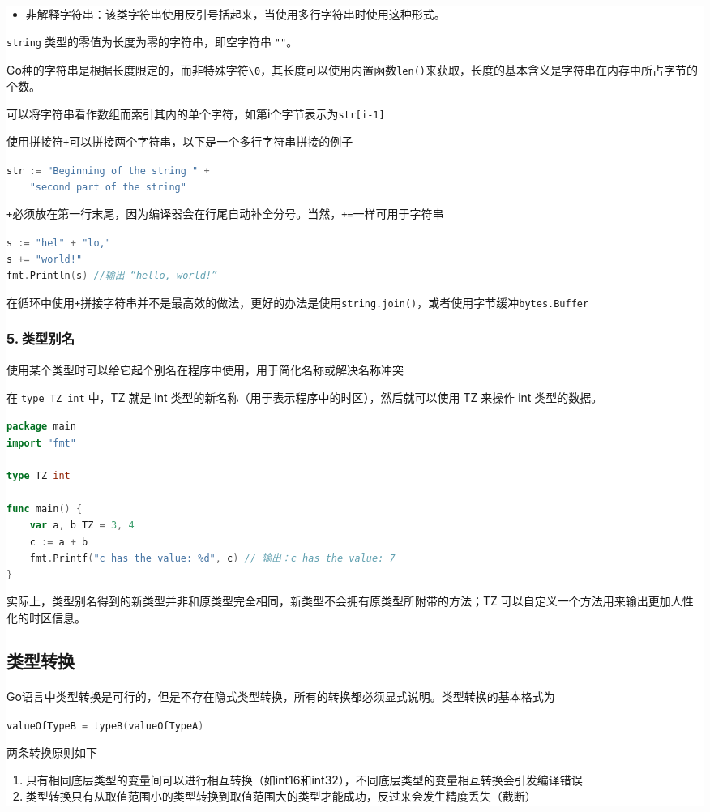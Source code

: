 - 非解释字符串：该类字符串使用反引号括起来，当使用多行字符串时使用这种形式。

`string` 类型的零值为长度为零的字符串，即空字符串 `""`。

Go种的字符串是根据长度限定的，而非特殊字符`\0`，其长度可以使用内置函数`len()`来获取，长度的基本含义是字符串在内存中所占字节的个数。

可以将字符串看作数组而索引其内的单个字符，如第i个字节表示为`str[i-1]`

使用拼接符`+`可以拼接两个字符串，以下是一个多行字符串拼接的例子

```go
str := "Beginning of the string " +
	"second part of the string"
```

`+`必须放在第一行末尾，因为编译器会在行尾自动补全分号。当然，`+=`一样可用于字符串

```go
s := "hel" + "lo,"
s += "world!"
fmt.Println(s) //输出 “hello, world!”
```

在循环中使用`+`拼接字符串并不是最高效的做法，更好的办法是使用`string.join()`，或者使用字节缓冲`bytes.Buffer`

### 5. 类型别名

使用某个类型时可以给它起个别名在程序中使用，用于简化名称或解决名称冲突

在 `type TZ int` 中，TZ 就是 int 类型的新名称（用于表示程序中的时区），然后就可以使用 TZ 来操作 int 类型的数据。

```go
package main
import "fmt"

type TZ int

func main() {
	var a, b TZ = 3, 4
	c := a + b
	fmt.Printf("c has the value: %d", c) // 输出：c has the value: 7
}
```

实际上，类型别名得到的新类型并非和原类型完全相同，新类型不会拥有原类型所附带的方法；TZ 可以自定义一个方法用来输出更加人性化的时区信息。

## 类型转换

Go语言中类型转换是可行的，但是不存在隐式类型转换，所有的转换都必须显式说明。类型转换的基本格式为

```go
valueOfTypeB = typeB(valueOfTypeA)
```

两条转换原则如下

1. 只有相同底层类型的变量间可以进行相互转换（如int16和int32），不同底层类型的变量相互转换会引发编译错误
2. 类型转换只有从取值范围小的类型转换到取值范围大的类型才能成功，反过来会发生精度丢失（截断）
